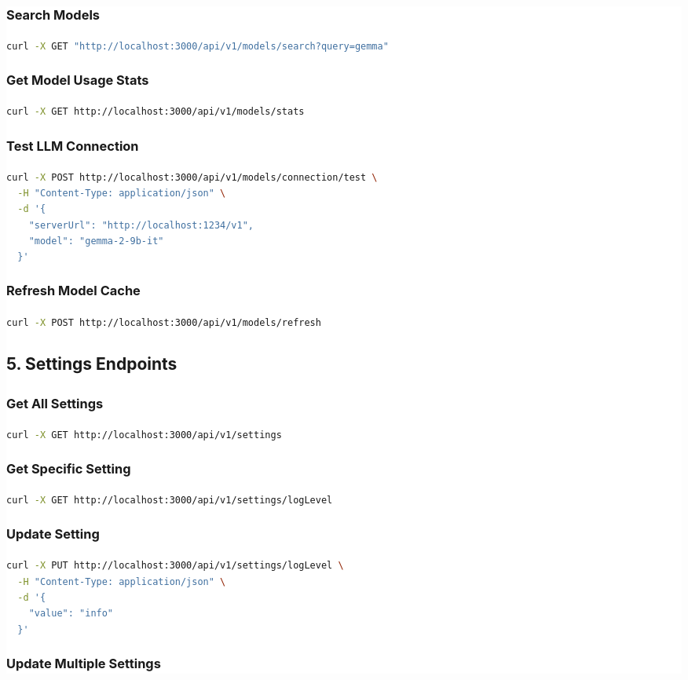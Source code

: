 ### Search Models

```bash
curl -X GET "http://localhost:3000/api/v1/models/search?query=gemma"
```

### Get Model Usage Stats

```bash
curl -X GET http://localhost:3000/api/v1/models/stats
```

### Test LLM Connection

```bash
curl -X POST http://localhost:3000/api/v1/models/connection/test \
  -H "Content-Type: application/json" \
  -d '{
    "serverUrl": "http://localhost:1234/v1",
    "model": "gemma-2-9b-it"
  }'
```

### Refresh Model Cache

```bash
curl -X POST http://localhost:3000/api/v1/models/refresh
```

## 5. Settings Endpoints

### Get All Settings

```bash
curl -X GET http://localhost:3000/api/v1/settings
```

### Get Specific Setting

```bash
curl -X GET http://localhost:3000/api/v1/settings/logLevel
```

### Update Setting

```bash
curl -X PUT http://localhost:3000/api/v1/settings/logLevel \
  -H "Content-Type: application/json" \
  -d '{
    "value": "info"
  }'
```

### Update Multiple Settings
